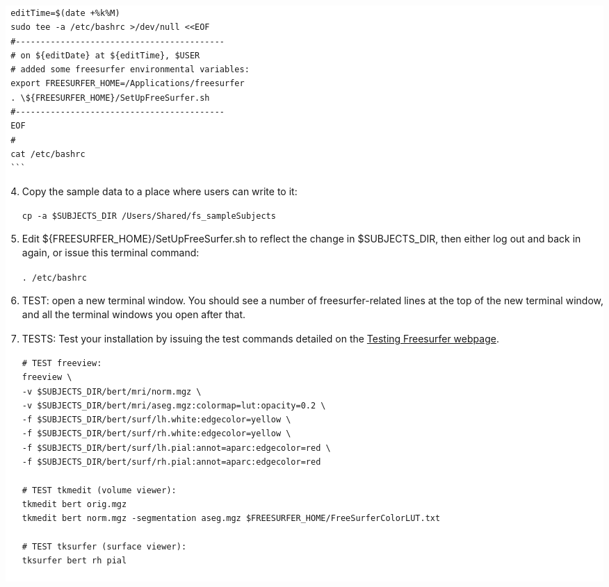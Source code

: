      editTime=$(date +%k%M)
     sudo tee -a /etc/bashrc >/dev/null <<EOF
     #------------------------------------------
     # on ${editDate} at ${editTime}, $USER   
     # added some freesurfer environmental variables:
     export FREESURFER_HOME=/Applications/freesurfer
     . \${FREESURFER_HOME}/SetUpFreeSurfer.sh
     #------------------------------------------
     EOF
     #
     cat /etc/bashrc 
     ```

4. Copy the sample data to a place where users can write to it:

     ```
     cp -a $SUBJECTS_DIR /Users/Shared/fs_sampleSubjects
     ```

5. Edit ${FREESURFER_HOME}/SetUpFreeSurfer.sh to reflect the change in $SUBJECTS_DIR, then
   either log out and back in again, or issue this terminal command:

     ```
     . /etc/bashrc 
     ```
 
6. TEST: open a new terminal window. You should see a number of freesurfer-related lines at the top of the new terminal window, and all the terminal windows you open after that.

7. TESTS: Test your installation by issuing the test commands detailed on the [Testing Freesurfer webpage](http://surfer.nmr.mgh.harvard.edu/fswiki/TestingFreeSurfer ).

      ```
      # TEST freeview:
      freeview \
      -v $SUBJECTS_DIR/bert/mri/norm.mgz \
      -v $SUBJECTS_DIR/bert/mri/aseg.mgz:colormap=lut:opacity=0.2 \
      -f $SUBJECTS_DIR/bert/surf/lh.white:edgecolor=yellow \
      -f $SUBJECTS_DIR/bert/surf/rh.white:edgecolor=yellow \
      -f $SUBJECTS_DIR/bert/surf/lh.pial:annot=aparc:edgecolor=red \
      -f $SUBJECTS_DIR/bert/surf/rh.pial:annot=aparc:edgecolor=red
        
      # TEST tkmedit (volume viewer):
      tkmedit bert orig.mgz
      tkmedit bert norm.mgz -segmentation aseg.mgz $FREESURFER_HOME/FreeSurferColorLUT.txt
       
      # TEST tksurfer (surface viewer):
      tksurfer bert rh pial 
       